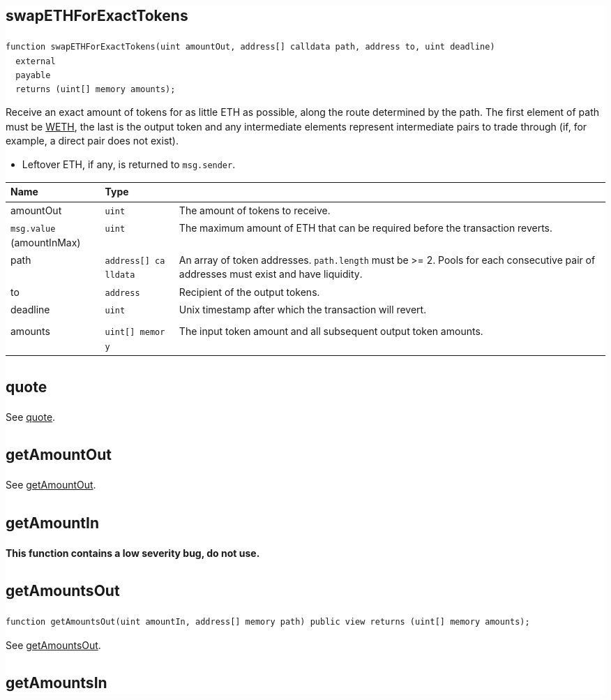 ## swapETHForExactTokens

```solidity
function swapETHForExactTokens(uint amountOut, address[] calldata path, address to, uint deadline)
  external
  payable
  returns (uint[] memory amounts);
```

Receive an exact amount of tokens for as little ETH as possible, along the route determined by the path. The first element of path must be [WETH](#weth), the last is the output token and any intermediate elements represent intermediate pairs to trade through (if, for example, a direct pair does not exist).

- Leftover ETH, if any, is returned to `msg.sender`.

| Name                      | Type                 |                                                                                                                                      |
| :------------------------ | :------------------- | :----------------------------------------------------------------------------------------------------------------------------------- |
| amountOut                 | `uint`               | The amount of tokens to receive.                                                                                                     |
| `msg.value` (amountInMax) | `uint`               | The maximum amount of ETH that can be required before the transaction reverts.                                                       |
| path                      | `address[] calldata` | An array of token addresses. `path.length` must be >= 2. Pools for each consecutive pair of addresses must exist and have liquidity. |
| to                        | `address`            | Recipient of the output tokens.                                                                                                      |
| deadline                  | `uint`               | Unix timestamp after which the transaction will revert.                                                                              |
|                           |                      |                                                                                                                                      |
| amounts                   | `uint[] memory`      | The input token amount and all subsequent output token amounts.                                                                      |

## quote

See [quote](library#quote).

## getAmountOut

See [getAmountOut](library#getamountout).

## getAmountIn

**This function contains a low severity bug, do not use.**

## getAmountsOut

```solidity
function getAmountsOut(uint amountIn, address[] memory path) public view returns (uint[] memory amounts);
```

See [getAmountsOut](library#getamountsout).

## getAmountsIn
